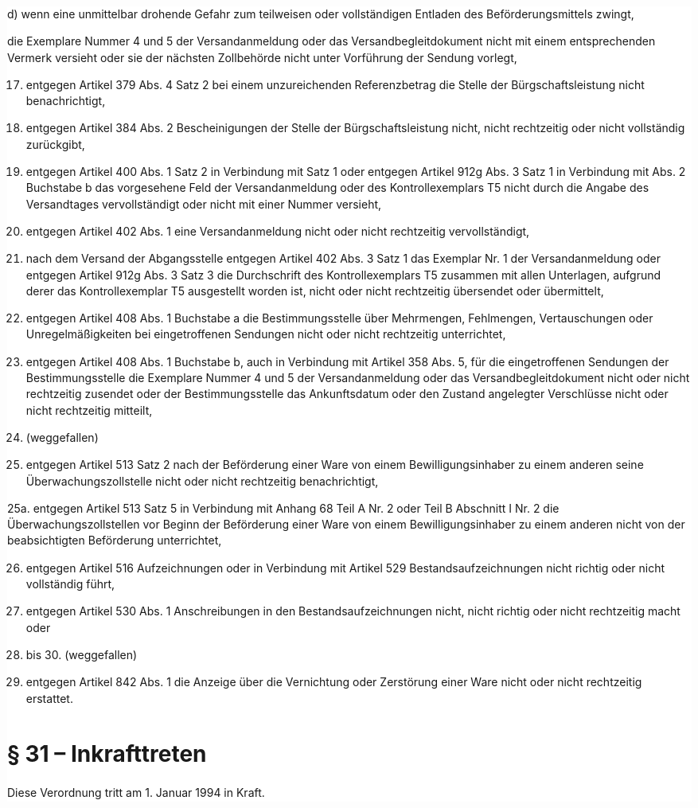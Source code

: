 d) wenn eine unmittelbar drohende Gefahr zum teilweisen oder vollständigen Entladen des Beförderungsmittels zwingt,

die Exemplare Nummer 4 und 5 der Versandanmeldung oder das Versandbegleitdokument nicht mit einem entsprechenden Vermerk versieht oder sie der nächsten Zollbehörde nicht unter Vorführung der Sendung vorlegt,

17. entgegen Artikel 379 Abs. 4 Satz 2 bei einem unzureichenden Referenzbetrag die Stelle der Bürgschaftsleistung nicht benachrichtigt,

18. entgegen Artikel 384 Abs. 2 Bescheinigungen der Stelle der Bürgschaftsleistung nicht, nicht rechtzeitig oder nicht vollständig zurückgibt,

19. entgegen Artikel 400 Abs. 1 Satz 2 in Verbindung mit Satz 1 oder entgegen Artikel 912g Abs. 3 Satz 1 in Verbindung mit Abs. 2 Buchstabe b das vorgesehene Feld der Versandanmeldung oder des Kontrollexemplars T5 nicht durch die Angabe des Versandtages vervollständigt oder nicht mit einer Nummer versieht,

20. entgegen Artikel 402 Abs. 1 eine Versandanmeldung nicht oder nicht rechtzeitig vervollständigt,

21. nach dem Versand der Abgangsstelle entgegen Artikel 402 Abs. 3 Satz 1 das Exemplar Nr. 1 der Versandanmeldung oder entgegen Artikel 912g Abs. 3 Satz 3 die Durchschrift des Kontrollexemplars T5 zusammen mit allen Unterlagen, aufgrund derer das Kontrollexemplar T5 ausgestellt worden ist, nicht oder nicht rechtzeitig übersendet oder übermittelt,

22. entgegen Artikel 408 Abs. 1 Buchstabe a die Bestimmungsstelle über Mehrmengen, Fehlmengen, Vertauschungen oder Unregelmäßigkeiten bei eingetroffenen Sendungen nicht oder nicht rechtzeitig unterrichtet,

23. entgegen Artikel 408 Abs. 1 Buchstabe b, auch in Verbindung mit Artikel 358 Abs. 5, für die eingetroffenen Sendungen der Bestimmungsstelle die Exemplare Nummer 4 und 5 der Versandanmeldung oder das Versandbegleitdokument nicht oder nicht rechtzeitig zusendet oder der Bestimmungsstelle das Ankunftsdatum oder den Zustand angelegter Verschlüsse nicht oder nicht rechtzeitig mitteilt,

24. (weggefallen)

25. entgegen Artikel 513 Satz 2 nach der Beförderung einer Ware von einem Bewilligungsinhaber zu einem anderen seine Überwachungszollstelle nicht oder nicht rechtzeitig benachrichtigt,

25a. entgegen Artikel 513 Satz 5 in Verbindung mit Anhang 68 Teil A Nr. 2 oder Teil B Abschnitt I Nr. 2 die Überwachungszollstellen vor Beginn der Beförderung einer Ware von einem Bewilligungsinhaber zu einem anderen nicht von der beabsichtigten Beförderung unterrichtet,

26. entgegen Artikel 516 Aufzeichnungen oder in Verbindung mit Artikel 529 Bestandsaufzeichnungen nicht richtig oder nicht vollständig führt,

27. entgegen Artikel 530 Abs. 1 Anschreibungen in den Bestandsaufzeichnungen nicht, nicht richtig oder nicht rechtzeitig macht oder

28. bis 30. (weggefallen)

31. entgegen Artikel 842 Abs. 1 die Anzeige über die Vernichtung oder Zerstörung einer Ware nicht oder nicht rechtzeitig erstattet.

# § 31 – Inkrafttreten

Diese Verordnung tritt am 1. Januar 1994 in Kraft.
